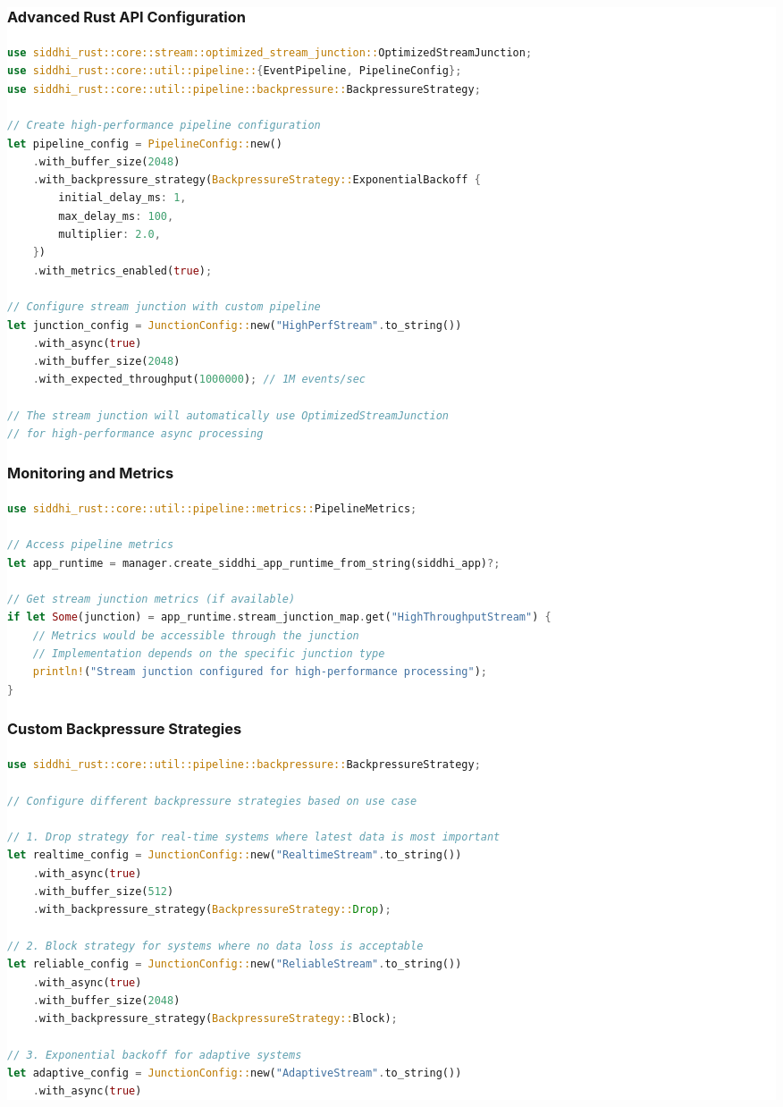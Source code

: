 ### Advanced Rust API Configuration

```rust
use siddhi_rust::core::stream::optimized_stream_junction::OptimizedStreamJunction;
use siddhi_rust::core::util::pipeline::{EventPipeline, PipelineConfig};
use siddhi_rust::core::util::pipeline::backpressure::BackpressureStrategy;

// Create high-performance pipeline configuration
let pipeline_config = PipelineConfig::new()
    .with_buffer_size(2048)
    .with_backpressure_strategy(BackpressureStrategy::ExponentialBackoff {
        initial_delay_ms: 1,
        max_delay_ms: 100,
        multiplier: 2.0,
    })
    .with_metrics_enabled(true);

// Configure stream junction with custom pipeline
let junction_config = JunctionConfig::new("HighPerfStream".to_string())
    .with_async(true)
    .with_buffer_size(2048)
    .with_expected_throughput(1000000); // 1M events/sec

// The stream junction will automatically use OptimizedStreamJunction
// for high-performance async processing
```

### Monitoring and Metrics

```rust
use siddhi_rust::core::util::pipeline::metrics::PipelineMetrics;

// Access pipeline metrics
let app_runtime = manager.create_siddhi_app_runtime_from_string(siddhi_app)?;

// Get stream junction metrics (if available)
if let Some(junction) = app_runtime.stream_junction_map.get("HighThroughputStream") {
    // Metrics would be accessible through the junction
    // Implementation depends on the specific junction type
    println!("Stream junction configured for high-performance processing");
}
```

### Custom Backpressure Strategies

```rust
use siddhi_rust::core::util::pipeline::backpressure::BackpressureStrategy;

// Configure different backpressure strategies based on use case

// 1. Drop strategy for real-time systems where latest data is most important
let realtime_config = JunctionConfig::new("RealtimeStream".to_string())
    .with_async(true)
    .with_buffer_size(512)
    .with_backpressure_strategy(BackpressureStrategy::Drop);

// 2. Block strategy for systems where no data loss is acceptable
let reliable_config = JunctionConfig::new("ReliableStream".to_string())
    .with_async(true)
    .with_buffer_size(2048)
    .with_backpressure_strategy(BackpressureStrategy::Block);

// 3. Exponential backoff for adaptive systems
let adaptive_config = JunctionConfig::new("AdaptiveStream".to_string())
    .with_async(true)
```